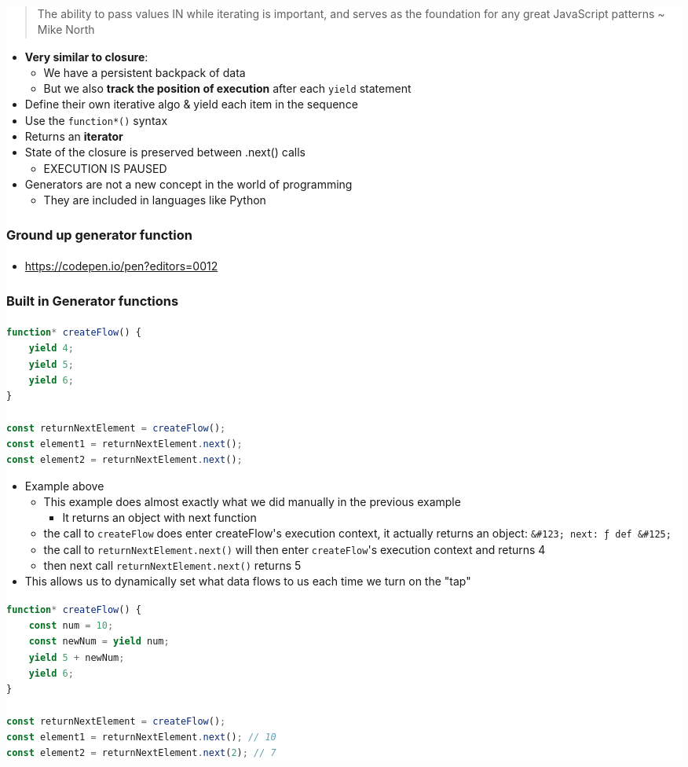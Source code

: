 > The ability to pass values IN while iterating is important, and serves as the foundation for any great JavaScript patterns ~ Mike North

-   **Very similar to closure**:
    -   We have a persistent backpack of data
    -   But we also **track the position of execution** after each `yield` statement
-   Define their own iterative algo & yield each item in the sequence
-   Use the `function*()` syntax
-   Returns an **iterator**
-   State of the closure is preserved between .next() calls
    -   EXECUTION IS PAUSED
-   Generators are not a new concept in the world of programming
    -   They are included in languages like Python

### Ground up generator function

-   https://codepen.io/pen?editors=0012

### Built in Generator functions

```js
function* createFlow() {
    yield 4;
    yield 5;
    yield 6;
}

const returnNextElement = createFlow();
const element1 = returnNextElement.next();
const element2 = returnNextElement.next();
```

-   Example above
    -   This example does almost exactly what we did manually in the previous example
        -   It returns an object with next function
    -   the call to `createFlow` does enter createFlow's execution context, it actually returns an object: `&#123; next: ƒ def &#125;`
    -   the call to `returnNextElement.next()` will then enter `createFlow`'s execution context and returns 4
    -   then next call `returnNextElement.next()` returns 5
-   This allows us to dynamically set what data flows to us each time we turn on the "tap"

```js
function* createFlow() {
    const num = 10;
    const newNum = yield num;
    yield 5 + newNum;
    yield 6;
}

const returnNextElement = createFlow();
const element1 = returnNextElement.next(); // 10
const element2 = returnNextElement.next(2); // 7
```
